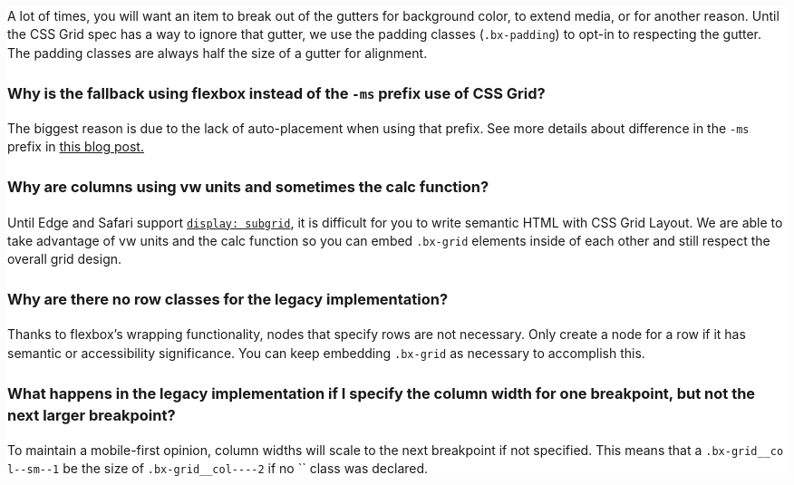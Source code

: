 A lot of times, you will want an item to break out of the gutters for background color, to extend media, or for another reason. Until the CSS Grid spec has a way to ignore that gutter, we use the padding classes (`.bx-padding`) to opt-in to respecting the gutter. The padding classes are always half the size of a gutter for alignment.

### Why is the fallback using flexbox instead of the `-ms` prefix use of CSS Grid?

The biggest reason is due to the lack of auto-placement when using that prefix. See more details about difference in the `-ms` prefix in [this blog post.](https://rachelandrew.co.uk/archives/2016/11/26/should-i-try-to-use-the-ie-implementation-of-css-grid-layout/)

### Why are columns using vw units and sometimes the calc function?

Until Edge and Safari support
[`display: subgrid`](https://developer.mozilla.org/en-US/docs/Web/CSS/display#Browser_compatibility),
it is difficult for you to write semantic HTML with CSS Grid Layout. We are
able to take advantage of vw units and the calc function so you can embed 
`.bx-grid` elements inside of each other and still respect the overall grid design.

### Why are there no row classes for the legacy implementation?

Thanks to flexbox’s wrapping functionality, nodes that specify rows are not necessary. Only create a node for a row if it has semantic or accessibility significance. You can keep embedding `.bx-grid` as necessary to accomplish this.

### What happens in the legacy implementation if I specify the column width for one breakpoint, but not the next larger breakpoint?

To maintain a mobile-first opinion, column widths will scale to the next breakpoint if not specified. This means that a `.bx-grid__col--sm--1` be the size of `.bx-grid__col----2` if no `` class was declared.